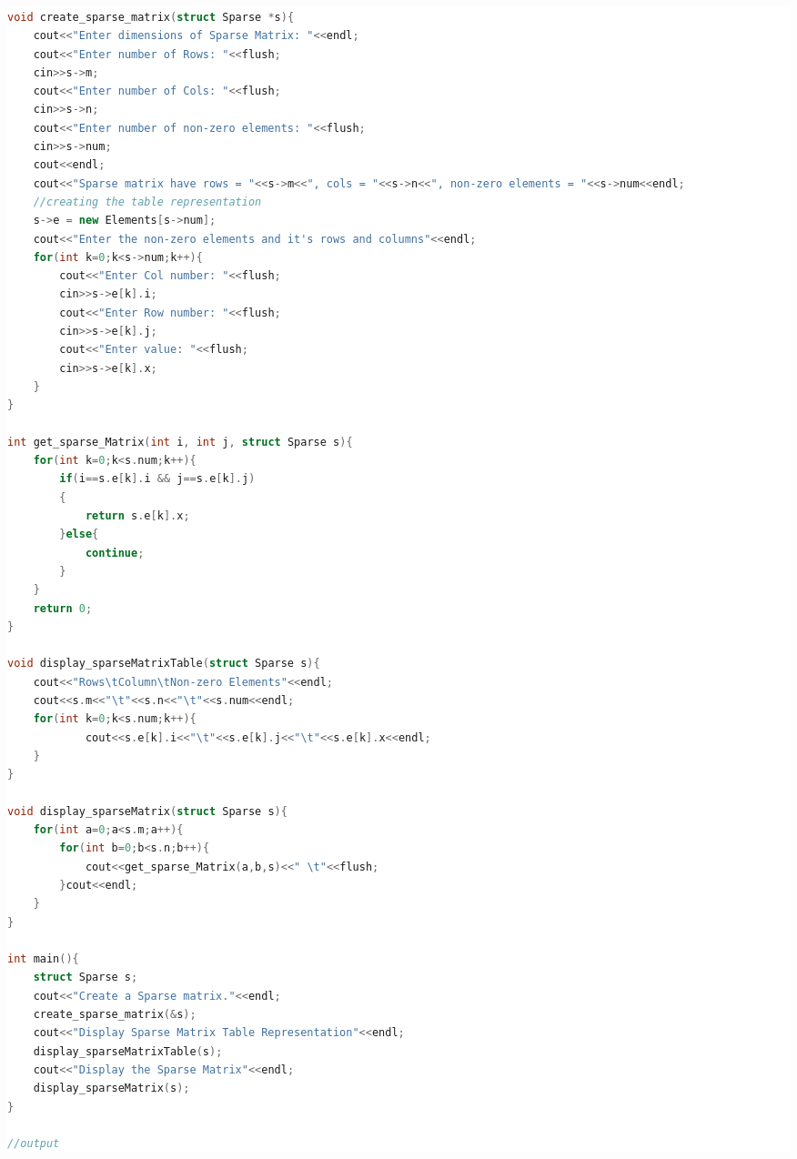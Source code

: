 ```c++
void create_sparse_matrix(struct Sparse *s){
    cout<<"Enter dimensions of Sparse Matrix: "<<endl;
    cout<<"Enter number of Rows: "<<flush;
    cin>>s->m;
    cout<<"Enter number of Cols: "<<flush;
    cin>>s->n;
    cout<<"Enter number of non-zero elements: "<<flush;
    cin>>s->num;
    cout<<endl;
    cout<<"Sparse matrix have rows = "<<s->m<<", cols = "<<s->n<<", non-zero elements = "<<s->num<<endl;
    //creating the table representation
    s->e = new Elements[s->num];
    cout<<"Enter the non-zero elements and it's rows and columns"<<endl;
    for(int k=0;k<s->num;k++){
        cout<<"Enter Col number: "<<flush;
        cin>>s->e[k].i;
        cout<<"Enter Row number: "<<flush;
        cin>>s->e[k].j;
        cout<<"Enter value: "<<flush;
        cin>>s->e[k].x;
    }
}

int get_sparse_Matrix(int i, int j, struct Sparse s){
    for(int k=0;k<s.num;k++){
        if(i==s.e[k].i && j==s.e[k].j)
        {
            return s.e[k].x;
        }else{
            continue;
        }
    }
    return 0;
}

void display_sparseMatrixTable(struct Sparse s){
    cout<<"Rows\tColumn\tNon-zero Elements"<<endl;
    cout<<s.m<<"\t"<<s.n<<"\t"<<s.num<<endl;
    for(int k=0;k<s.num;k++){
            cout<<s.e[k].i<<"\t"<<s.e[k].j<<"\t"<<s.e[k].x<<endl;
    }
}

void display_sparseMatrix(struct Sparse s){
    for(int a=0;a<s.m;a++){
        for(int b=0;b<s.n;b++){
            cout<<get_sparse_Matrix(a,b,s)<<" \t"<<flush;
        }cout<<endl;
    }
}

int main(){
    struct Sparse s;
    cout<<"Create a Sparse matrix."<<endl;
    create_sparse_matrix(&s);
    cout<<"Display Sparse Matrix Table Representation"<<endl;
    display_sparseMatrixTable(s);
    cout<<"Display the Sparse Matrix"<<endl;
    display_sparseMatrix(s);
}

//output
```